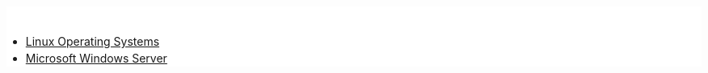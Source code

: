 
```


```


+ [Linux Operating Systems](workinginstances-os-linux.md)
+ [Microsoft Windows Server](workinginstances-os-windows.md)